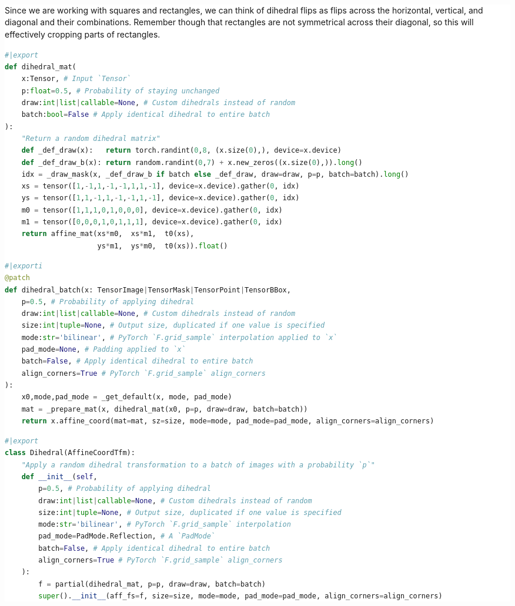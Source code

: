 
Since we are working with squares and rectangles, we can think of dihedral flips as flips across the horizontal, vertical, and diagonal and their combinations. Remember though that rectangles are not symmetrical across their diagonal, so this will effectively cropping parts of rectangles. 

```python
#|export
def dihedral_mat(
    x:Tensor, # Input `Tensor`
    p:float=0.5, # Probability of staying unchanged
    draw:int|list|callable=None, # Custom dihedrals instead of random
    batch:bool=False # Apply identical dihedral to entire batch
):
    "Return a random dihedral matrix"
    def _def_draw(x):   return torch.randint(0,8, (x.size(0),), device=x.device)
    def _def_draw_b(x): return random.randint(0,7) + x.new_zeros((x.size(0),)).long()
    idx = _draw_mask(x, _def_draw_b if batch else _def_draw, draw=draw, p=p, batch=batch).long()
    xs = tensor([1,-1,1,-1,-1,1,1,-1], device=x.device).gather(0, idx)
    ys = tensor([1,1,-1,1,-1,-1,1,-1], device=x.device).gather(0, idx)
    m0 = tensor([1,1,1,0,1,0,0,0], device=x.device).gather(0, idx)
    m1 = tensor([0,0,0,1,0,1,1,1], device=x.device).gather(0, idx)
    return affine_mat(xs*m0,  xs*m1,  t0(xs),
                      ys*m1,  ys*m0,  t0(xs)).float()
```

```python
#|exporti
@patch
def dihedral_batch(x: TensorImage|TensorMask|TensorPoint|TensorBBox, 
    p=0.5, # Probability of applying dihedral
    draw:int|list|callable=None, # Custom dihedrals instead of random
    size:int|tuple=None, # Output size, duplicated if one value is specified
    mode:str='bilinear', # PyTorch `F.grid_sample` interpolation applied to `x`
    pad_mode=None, # Padding applied to `x`
    batch=False, # Apply identical dihedral to entire batch
    align_corners=True # PyTorch `F.grid_sample` align_corners
):
    x0,mode,pad_mode = _get_default(x, mode, pad_mode)
    mat = _prepare_mat(x, dihedral_mat(x0, p=p, draw=draw, batch=batch))
    return x.affine_coord(mat=mat, sz=size, mode=mode, pad_mode=pad_mode, align_corners=align_corners)
```

```python
#|export
class Dihedral(AffineCoordTfm):
    "Apply a random dihedral transformation to a batch of images with a probability `p`"
    def __init__(self, 
        p=0.5, # Probability of applying dihedral
        draw:int|list|callable=None, # Custom dihedrals instead of random
        size:int|tuple=None, # Output size, duplicated if one value is specified
        mode:str='bilinear', # PyTorch `F.grid_sample` interpolation
        pad_mode=PadMode.Reflection, # A `PadMode`
        batch=False, # Apply identical dihedral to entire batch
        align_corners=True # PyTorch `F.grid_sample` align_corners
    ):
        f = partial(dihedral_mat, p=p, draw=draw, batch=batch)
        super().__init__(aff_fs=f, size=size, mode=mode, pad_mode=pad_mode, align_corners=align_corners)
```
